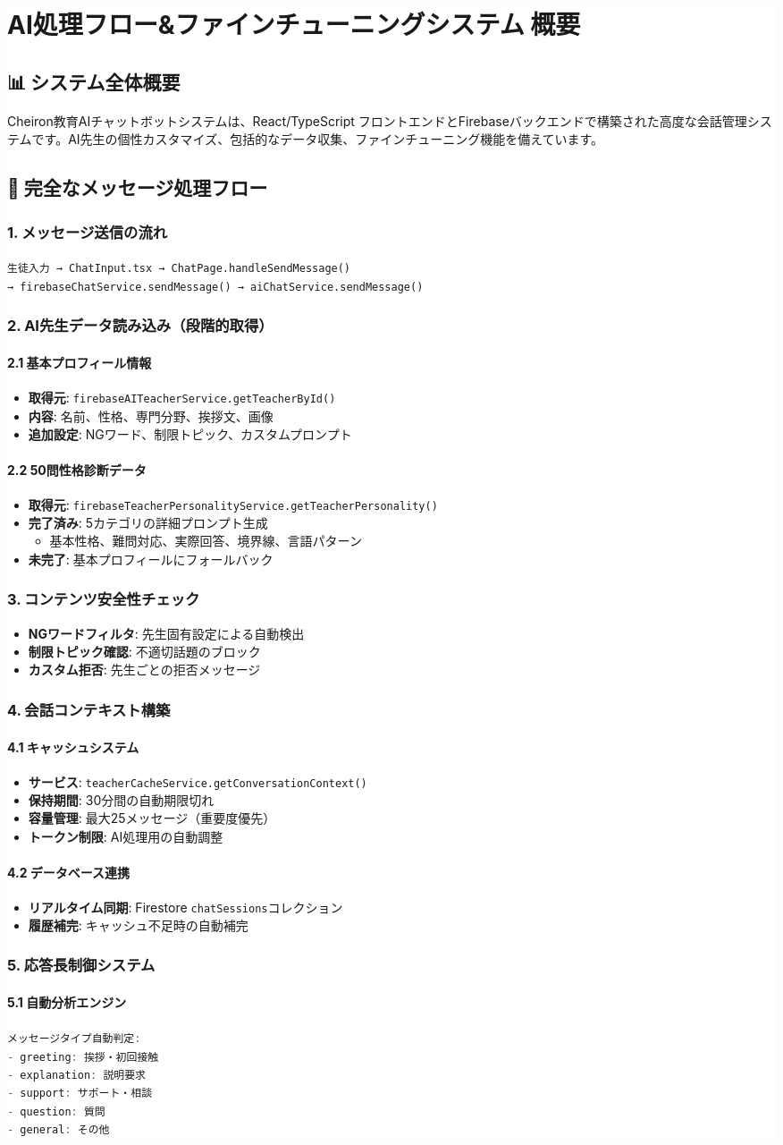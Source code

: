# AI処理フロー&ファインチューニングシステム 概要

## 📊 システム全体概要

Cheiron教育AIチャットボットシステムは、React/TypeScript フロントエンドとFirebaseバックエンドで構築された高度な会話管理システムです。AI先生の個性カスタマイズ、包括的なデータ収集、ファインチューニング機能を備えています。

## 🔄 完全なメッセージ処理フロー

### 1. メッセージ送信の流れ
```
生徒入力 → ChatInput.tsx → ChatPage.handleSendMessage() 
→ firebaseChatService.sendMessage() → aiChatService.sendMessage()
```

### 2. AI先生データ読み込み（段階的取得）

#### 2.1 基本プロフィール情報
- **取得元**: `firebaseAITeacherService.getTeacherById()`
- **内容**: 名前、性格、専門分野、挨拶文、画像
- **追加設定**: NGワード、制限トピック、カスタムプロンプト

#### 2.2 50問性格診断データ
- **取得元**: `firebaseTeacherPersonalityService.getTeacherPersonality()`
- **完了済み**: 5カテゴリの詳細プロンプト生成
  - 基本性格、難問対応、実際回答、境界線、言語パターン
- **未完了**: 基本プロフィールにフォールバック

### 3. コンテンツ安全性チェック
- **NGワードフィルタ**: 先生固有設定による自動検出
- **制限トピック確認**: 不適切話題のブロック
- **カスタム拒否**: 先生ごとの拒否メッセージ

### 4. 会話コンテキスト構築

#### 4.1 キャッシュシステム
- **サービス**: `teacherCacheService.getConversationContext()`
- **保持期間**: 30分間の自動期限切れ
- **容量管理**: 最大25メッセージ（重要度優先）
- **トークン制限**: AI処理用の自動調整

#### 4.2 データベース連携
- **リアルタイム同期**: Firestore `chatSessions`コレクション
- **履歴補完**: キャッシュ不足時の自動補完

### 5. 応答長制御システム

#### 5.1 自動分析エンジン
```typescript
メッセージタイプ自動判定:
- greeting: 挨拶・初回接触
- explanation: 説明要求  
- support: サポート・相談
- question: 質問
- general: その他
```
